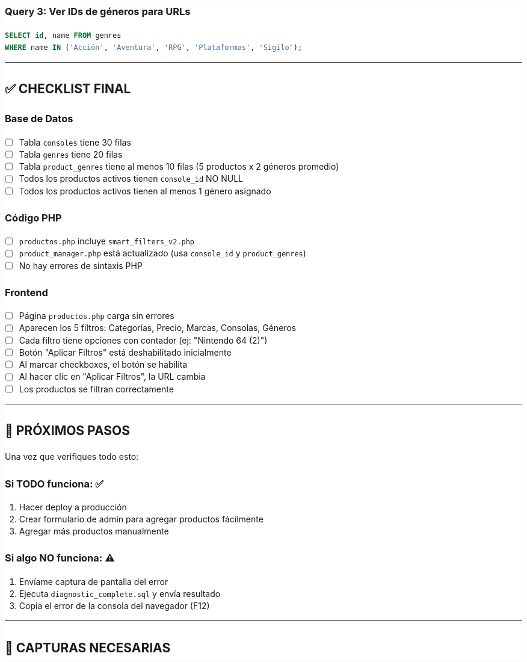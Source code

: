 ### Query 3: Ver IDs de géneros para URLs
```sql
SELECT id, name FROM genres 
WHERE name IN ('Acción', 'Aventura', 'RPG', 'Plataformas', 'Sigilo');
```

---

## ✅ CHECKLIST FINAL

### Base de Datos
- [ ] Tabla `consoles` tiene 30 filas
- [ ] Tabla `genres` tiene 20 filas
- [ ] Tabla `product_genres` tiene al menos 10 filas (5 productos x 2 géneros promedio)
- [ ] Todos los productos activos tienen `console_id` NO NULL
- [ ] Todos los productos activos tienen al menos 1 género asignado

### Código PHP
- [ ] `productos.php` incluye `smart_filters_v2.php`
- [ ] `product_manager.php` está actualizado (usa `console_id` y `product_genres`)
- [ ] No hay errores de sintaxis PHP

### Frontend
- [ ] Página `productos.php` carga sin errores
- [ ] Aparecen los 5 filtros: Categorías, Precio, Marcas, Consolas, Géneros
- [ ] Cada filtro tiene opciones con contador (ej: "Nintendo 64 (2)")
- [ ] Botón "Aplicar Filtros" está deshabilitado inicialmente
- [ ] Al marcar checkboxes, el botón se habilita
- [ ] Al hacer clic en "Aplicar Filtros", la URL cambia
- [ ] Los productos se filtran correctamente

---

## 🎯 PRÓXIMOS PASOS

Una vez que verifiques todo esto:

### Si TODO funciona: ✅
1. Hacer deploy a producción
2. Crear formulario de admin para agregar productos fácilmente
3. Agregar más productos manualmente

### Si algo NO funciona: ⚠️
1. Envíame captura de pantalla del error
2. Ejecuta `diagnostic_complete.sql` y envía resultado
3. Copia el error de la consola del navegador (F12)

---

## 📸 CAPTURAS NECESARIAS
